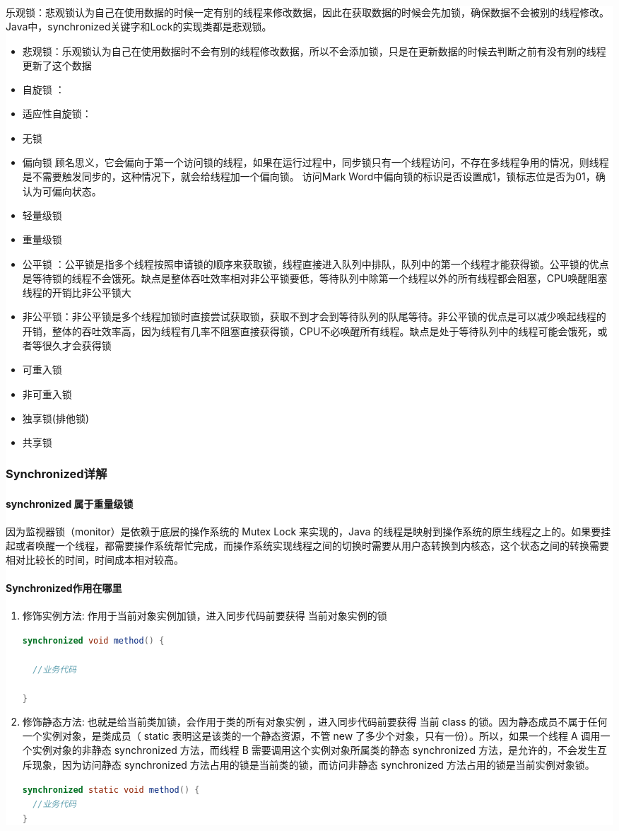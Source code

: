 乐观锁：悲观锁认为自己在使用数据的时候一定有别的线程来修改数据，因此在获取数据的时候会先加锁，确保数据不会被别的线程修改。Java中，synchronized关键字和Lock的实现类都是悲观锁。

- 悲观锁：乐观锁认为自己在使用数据时不会有别的线程修改数据，所以不会添加锁，只是在更新数据的时候去判断之前有没有别的线程更新了这个数据

- 自旋锁 ：

- 适应性自旋锁：

- 无锁 

- 偏向锁  顾名思义，它会偏向于第一个访问锁的线程，如果在运行过程中，同步锁只有一个线程访问，不存在多线程争用的情况，则线程是不需要触发同步的，这种情况下，就会给线程加一个偏向锁。 访问Mark Word中偏向锁的标识是否设置成1，锁标志位是否为01，确认为可偏向状态。

- 轻量级锁

- 重量级锁

- 公平锁 ：公平锁是指多个线程按照申请锁的顺序来获取锁，线程直接进入队列中排队，队列中的第一个线程才能获得锁。公平锁的优点是等待锁的线程不会饿死。缺点是整体吞吐效率相对非公平锁要低，等待队列中除第一个线程以外的所有线程都会阻塞，CPU唤醒阻塞线程的开销比非公平锁大

- 非公平锁：非公平锁是多个线程加锁时直接尝试获取锁，获取不到才会到等待队列的队尾等待。非公平锁的优点是可以减少唤起线程的开销，整体的吞吐效率高，因为线程有几率不阻塞直接获得锁，CPU不必唤醒所有线程。缺点是处于等待队列中的线程可能会饿死，或者等很久才会获得锁

- 可重入锁

- 非可重入锁

- 独享锁(排他锁)

- 共享锁




### Synchronized详解

#### synchronized 属于重量级锁

因为监视器锁（monitor）是依赖于底层的操作系统的 Mutex Lock 来实现的，Java 的线程是映射到操作系统的原生线程之上的。如果要挂起或者唤醒一个线程，都需要操作系统帮忙完成，而操作系统实现线程之间的切换时需要从用户态转换到内核态，这个状态之间的转换需要相对比较长的时间，时间成本相对较高。

#### Synchronized作用在哪里

1. 修饰实例方法:  作用于当前对象实例加锁，进入同步代码前要获得 当前对象实例的锁

   ```java
   synchronized void method() {
   
     //业务代码
   
   }
   ```

2. 修饰静态方法:  也就是给当前类加锁，会作用于类的所有对象实例 ，进入同步代码前要获得 当前 class 的锁。因为静态成员不属于任何一个实例对象，是类成员（ static 表明这是该类的一个静态资源，不管 new 了多少个对象，只有一份）。所以，如果一个线程 A 调用一个实例对象的非静态 synchronized 方法，而线程 B 需要调用这个实例对象所属类的静态 synchronized 方法，是允许的，不会发生互斥现象，因为访问静态 synchronized 方法占用的锁是当前类的锁，而访问非静态 synchronized 方法占用的锁是当前实例对象锁。

   ```java
   synchronized static void method() {
     //业务代码
   }
   ```
